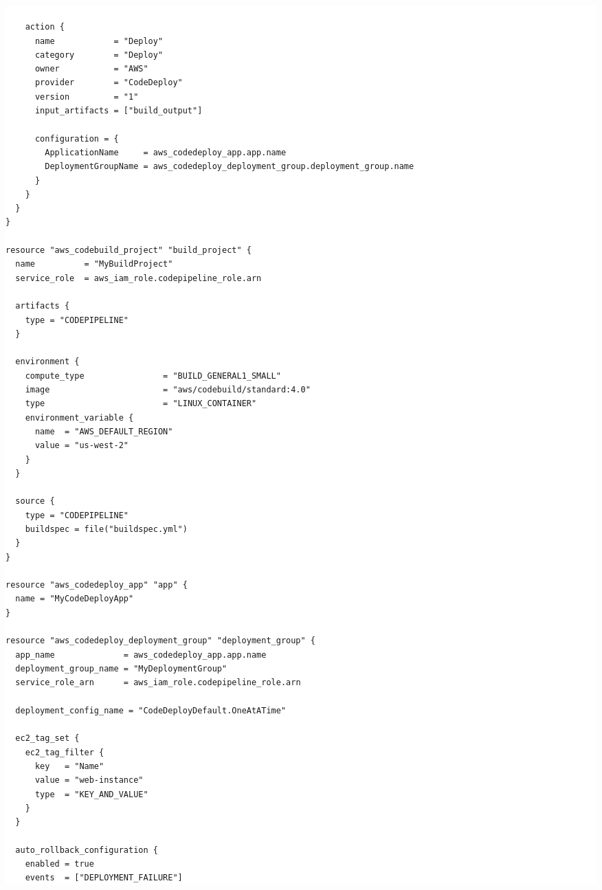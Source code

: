    ```hcl

       action {
         name            = "Deploy"
         category        = "Deploy"
         owner           = "AWS"
         provider        = "CodeDeploy"
         version         = "1"
         input_artifacts = ["build_output"]

         configuration = {
           ApplicationName     = aws_codedeploy_app.app.name
           DeploymentGroupName = aws_codedeploy_deployment_group.deployment_group.name
         }
       }
     }
   }

   resource "aws_codebuild_project" "build_project" {
     name          = "MyBuildProject"
     service_role  = aws_iam_role.codepipeline_role.arn

     artifacts {
       type = "CODEPIPELINE"
     }

     environment {
       compute_type                = "BUILD_GENERAL1_SMALL"
       image                       = "aws/codebuild/standard:4.0"
       type                        = "LINUX_CONTAINER"
       environment_variable {
         name  = "AWS_DEFAULT_REGION"
         value = "us-west-2"
       }
     }

     source {
       type = "CODEPIPELINE"
       buildspec = file("buildspec.yml")
     }
   }

   resource "aws_codedeploy_app" "app" {
     name = "MyCodeDeployApp"
   }

   resource "aws_codedeploy_deployment_group" "deployment_group" {
     app_name              = aws_codedeploy_app.app.name
     deployment_group_name = "MyDeploymentGroup"
     service_role_arn      = aws_iam_role.codepipeline_role.arn

     deployment_config_name = "CodeDeployDefault.OneAtATime"

     ec2_tag_set {
       ec2_tag_filter {
         key   = "Name"
         value = "web-instance"
         type  = "KEY_AND_VALUE"
       }
     }

     auto_rollback_configuration {
       enabled = true
       events  = ["DEPLOYMENT_FAILURE"]
   ```